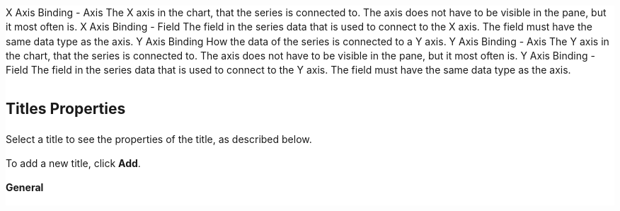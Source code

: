 <tr>

<td>X Axis Binding - Axis</td>

<td>The X axis in the chart, that the series is connected to. The axis does not have to be visible in the pane, but it most often is.</td>

</tr>

<tr>

<td>X Axis Binding - Field</td>

<td>The field in the series data that is used to connect to the X axis. The field must have the same data type as the axis.</td>

</tr>

<tr>

<td>Y Axis Binding</td>

<td>How the data of the series is connected to a Y axis.</td>

</tr>

<tr>

<td>Y Axis Binding - Axis</td>

<td>The Y axis in the chart, that the series is connected to. The axis does not have to be visible in the pane, but it most often is.</td>

</tr>

<tr>

<td>Y Axis Binding - Field</td>

<td>The field in the series data that is used to connect to the Y axis. The field must have the same data type as the axis.</td>

</tr>

</tbody>

</table>



## Titles Properties

 Select a title to see the properties of the title, as described below.

To add a new title, click **Add**. 

**General**

<table style="WIDTH: 100%">

<tbody>

<tr>
